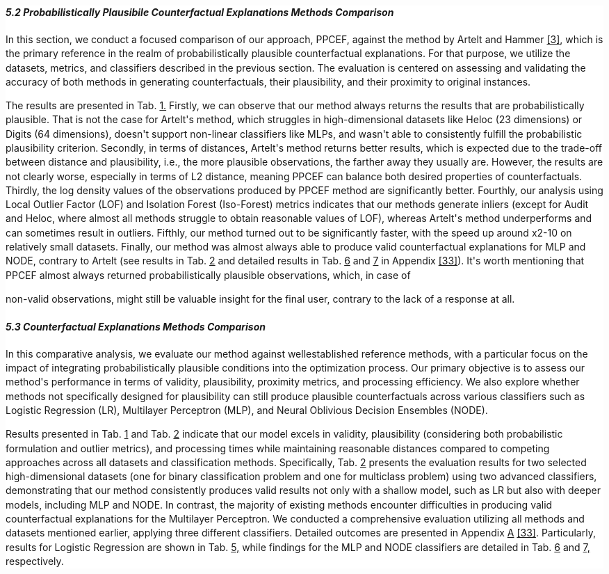 #### *5.2 Probabilistically Plausibile Counterfactual Explanations Methods Comparison*

In this section, we conduct a focused comparison of our approach, PPCEF, against the method by Artelt and Hammer [\[3\]](#page-7-10), which is the primary reference in the realm of probabilistically plausible counterfactual explanations. For that purpose, we utilize the datasets, metrics, and classifiers described in the previous section. The evaluation is centered on assessing and validating the accuracy of both methods in generating counterfactuals, their plausibility, and their proximity to original instances.

The results are presented in Tab. [1.](#page-4-0) Firstly, we can observe that our method always returns the results that are probabilistically plausible. That is not the case for Artelt's method, which struggles in high-dimensional datasets like Heloc (23 dimensions) or Digits (64 dimensions), doesn't support non-linear classifiers like MLPs, and wasn't able to consistently fulfill the probabilistic plausibility criterion. Secondly, in terms of distances, Artelt's method returns better results, which is expected due to the trade-off between distance and plausibility, i.e., the more plausible observations, the farther away they usually are. However, the results are not clearly worse, especially in terms of L2 distance, meaning PPCEF can balance both desired properties of counterfactuals. Thirdly, the log density values of the observations produced by PPCEF method are significantly better. Fourthly, our analysis using Local Outlier Factor (LOF) and Isolation Forest (Iso-Forest) metrics indicates that our methods generate inliers (except for Audit and Heloc, where almost all methods struggle to obtain reasonable values of LOF), whereas Artelt's method underperforms and can sometimes result in outliers. Fifthly, our method turned out to be significantly faster, with the speed up around x2-10 on relatively small datasets. Finally, our method was almost always able to produce valid counterfactual explanations for MLP and NODE, contrary to Artelt (see results in Tab. [2](#page-6-0) and detailed results in Tab. [6](#page-10-0) and [7](#page-11-0) in Appendix [\[33\]](#page-7-30)). It's worth mentioning that PPCEF almost always returned probabilistically plausible observations, which, in case of

non-valid observations, might still be valuable insight for the final user, contrary to the lack of a response at all.

#### *5.3 Counterfactual Explanations Methods Comparison*

In this comparative analysis, we evaluate our method against wellestablished reference methods, with a particular focus on the impact of integrating probabilistically plausible conditions into the optimization process. Our primary objective is to assess our method's performance in terms of validity, plausibility, proximity metrics, and processing efficiency. We also explore whether methods not specifically designed for plausibility can still produce plausible counterfactuals across various classifiers such as Logistic Regression (LR), Multilayer Perceptron (MLP), and Neural Oblivious Decision Ensembles (NODE).

Results presented in Tab. [1](#page-4-0) and Tab. [2](#page-6-0) indicate that our model excels in validity, plausibility (considering both probabilistic formulation and outlier metrics), and processing times while maintaining reasonable distances compared to competing approaches across all datasets and classification methods. Specifically, Tab. [2](#page-6-0) presents the evaluation results for two selected high-dimensional datasets (one for binary classification problem and one for multiclass problem) using two advanced classifiers, demonstrating that our method consistently produces valid results not only with a shallow model, such as LR but also with deeper models, including MLP and NODE. In contrast, the majority of existing methods encounter difficulties in producing valid counterfactual explanations for the Multilayer Perceptron. We conducted a comprehensive evaluation utilizing all methods and datasets mentioned earlier, applying three different classifiers. Detailed outcomes are presented in Appendix [A](#page-8-0) [\[33\]](#page-7-30). Particularly, results for Logistic Regression are shown in Tab. [5,](#page-9-0) while findings for the MLP and NODE classifiers are detailed in Tab. [6](#page-10-0) and [7,](#page-11-0) respectively.
